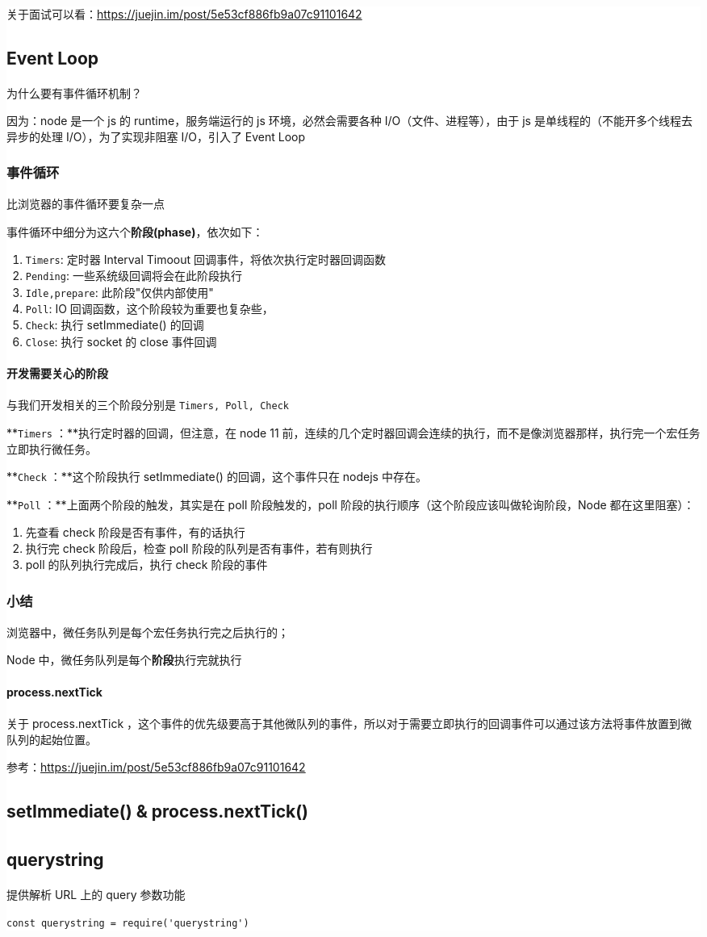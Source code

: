 关于面试可以看：https://juejin.im/post/5e53cf886fb9a07c91101642

## Event Loop

为什么要有事件循环机制？

因为：node 是一个 js 的 runtime，服务端运行的 js 环境，必然会需要各种 I/O（文件、进程等），由于 js 是单线程的（不能开多个线程去异步的处理 I/O），为了实现非阻塞 I/O，引入了 Event Loop

### 事件循环

比浏览器的事件循环要复杂一点

事件循环中细分为这六个**阶段(phase)**，依次如下：

1. `Timers`: 定时器 Interval Timoout 回调事件，将依次执行定时器回调函数
2. `Pending`: 一些系统级回调将会在此阶段执行
3. `Idle,prepare`: 此阶段"仅供内部使用"
4. `Poll`: IO 回调函数，这个阶段较为重要也复杂些，
5. `Check`: 执行 setImmediate() 的回调
6. `Close`: 执行 socket 的 close 事件回调

#### 开发需要关心的阶段

与我们开发相关的三个阶段分别是 `Timers, Poll, Check`

**`Timers` ：**执行定时器的回调，但注意，在 node 11 前，连续的几个定时器回调会连续的执行，而不是像浏览器那样，执行完一个宏任务立即执行微任务。

**`Check` ：**这个阶段执行 setImmediate() 的回调，这个事件只在 nodejs 中存在。

**`Poll` ：**上面两个阶段的触发，其实是在 poll 阶段触发的，poll 阶段的执行顺序（这个阶段应该叫做轮询阶段，Node 都在这里阻塞）：

1. 先查看 check 阶段是否有事件，有的话执行
2. 执行完 check 阶段后，检查 poll 阶段的队列是否有事件，若有则执行
3. poll 的队列执行完成后，执行 check 阶段的事件

### 小结

浏览器中，微任务队列是每个宏任务执行完之后执行的；

Node 中，微任务队列是每个**阶段**执行完就执行

#### process.nextTick

关于 process.nextTick ，这个事件的优先级要高于其他微队列的事件，所以对于需要立即执行的回调事件可以通过该方法将事件放置到微队列的起始位置。

参考：https://juejin.im/post/5e53cf886fb9a07c91101642

## setImmediate() & process.nextTick()

## querystring

提供解析 URL 上的 query 参数功能

`const querystring = require('querystring')`

